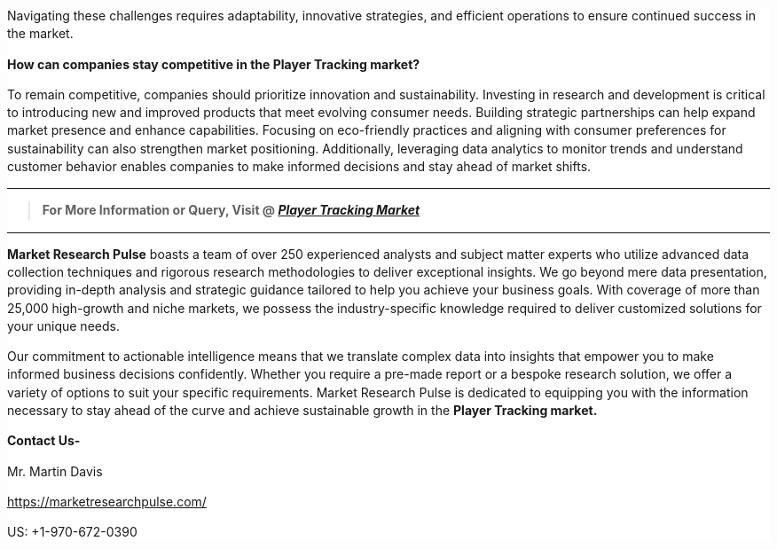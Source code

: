 Navigating these challenges requires adaptability, innovative strategies, and efficient operations to ensure continued success in the market.</p><p><strong>How can companies stay competitive in the Player Tracking market?</strong></p><p>To remain competitive, companies should prioritize innovation and sustainability. Investing in research and development is critical to introducing new and improved products that meet evolving consumer needs. Building strategic partnerships can help expand market presence and enhance capabilities. Focusing on eco-friendly practices and aligning with consumer preferences for sustainability can also strengthen market positioning. Additionally, leveraging data analytics to monitor trends and understand customer behavior enables companies to make informed decisions and stay ahead of market shifts.</p><hr /><blockquote><p><strong>For More Information or Query, Visit @&nbsp;<em><a href="https://marketresearchpulse.com/report/87585/player-tracking-market?utm_source=Linkedin&utm_medium=021">Player Tracking Market</a></em></strong></p></blockquote><hr /><p><strong>Market Research Pulse</strong> boasts a team of over 250 experienced analysts and subject matter experts who utilize advanced data collection techniques and rigorous research methodologies to deliver exceptional insights. We go beyond mere data presentation, providing in-depth analysis and strategic guidance tailored to help you achieve your business goals. With coverage of more than 25,000 high-growth and niche markets, we possess the industry-specific knowledge required to deliver customized solutions for your unique needs.</p><p>Our commitment to actionable intelligence means that we translate complex data into insights that empower you to make informed business decisions confidently. Whether you require a pre-made report or a bespoke research solution, we offer a variety of options to suit your specific requirements. Market Research Pulse is dedicated to equipping you with the information necessary to stay ahead of the curve and achieve sustainable growth in the <strong>Player Tracking market.</strong></p><p><strong>Contact Us-</strong></p><p>Mr. Martin Davis</p><p>https://marketresearchpulse.com/</p><p>US: +1-970-672-0390</p>
